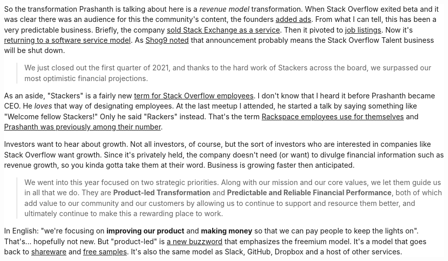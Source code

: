 So the transformation Prashanth is talking about here is a _revenue
model_ transformation. When Stack Overflow exited beta and it was
clear there was an audience for this the community's content, the
founders [added
ads](https://stackoverflow.blog/2009/03/25/responsible-advertising-feed-a-programmer/). From
what I can tell, this has been a very predictable business. Briefly,
the company [sold Stack Exchange as a
service](https://stackoverflow.blog/2010/04/13/changes-to-stack-exchange/). Then
it pivoted to [job
listings](https://stackoverflow.blog/2011/02/23/careers-2-0-launches/). Now
it's [returning to a software service
model](https://stackoverflow.blog/2021/04/07/an-update-on-our-product-led-saas-transformation/). As
[Shog9 noted](https://twitter.com/shog9/status/1379873939384627205)
that announcement probably means the Stack Overflow Talent business will
be shut down.

> We just closed out the first quarter of 2021, and thanks to the hard
> work of Stackers across the board, we surpassed our most optimistic
> financial projections.

As an aside, "Stackers" is a fairly new [term for Stack Overflow
employees](https://meta.stackexchange.com/questions/40353/stack-exchange-glossary-dictionary-of-commonly-used-terms/256420#256420). I
don't know that I heard it before Prashanth became CEO. He _loves_
that way of designating employees. At the last meetup I attended, he
started a talk by saying something like "Welcome fellow Stackers!"
Only he said "Rackers" instead. That's the term [Rackspace employees
use for themselves](https://www.rackspace.com/blog/racker-culture) and
[Prashanth was previously among their
number](https://www.linkedin.com/in/pchandrasekar/).

Investors want to hear about growth. Not all investors, of course, but
the sort of investors who are interested in companies like Stack
Overflow want growth. Since it's privately held, the company doesn't
need (or want) to divulge financial information such as revenue
growth, so you kinda gotta take them at their word. Business is
growing faster then anticipated.

> We went into this year focused on two strategic priorities. Along
> with our mission and our core values, we let them guide us in all
> that we do. They are **Product-led Transformation** and
> **Predictable and Reliable Financial Performance**, both of which
> add value to our community and our customers by allowing us to
> continue to support and resource them better, and ultimately
> continue to make this a rewarding place to work.

In English: "we're focusing on **improving our product** and **making
money** so that we can pay people to keep the lights
on". That's... hopefully not new. But "product-led" is [a new
buzzword](https://productled.com/) that emphasizes the freemium
model. It's a model that goes back to
[shareware](https://jeff-vogel.blogspot.com/2009/03/shareware-is-dead-long-live-shareware.html)
and [free
samples](https://www.2dadswithbaggage.com/free-sample-at-sees-candy/). It's
also the same model as Slack, GitHub, Dropbox and a host of other
services.
